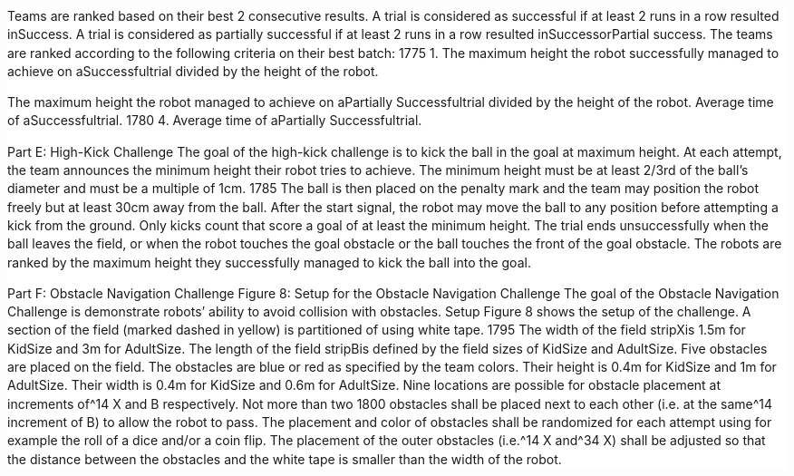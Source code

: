 Teams are ranked based on their best 2 consecutive results.
A trial is considered as successful if at least 2 runs in a row resulted inSuccess. A trial is considered as partially
successful if at least 2 runs in a row resulted inSuccessorPartial success.
The teams are ranked according to the following criteria on their best batch:
1775 1. The maximum height the robot successfully managed to achieve on aSuccessfultrial divided by the height of
the robot.

The maximum height the robot managed to achieve on aPartially Successfultrial divided by the height of the
robot.
Average time of aSuccessfultrial.
1780 4. Average time of aPartially Successfultrial.

Part E: High-Kick Challenge
The goal of the high-kick challenge is to kick the ball in the goal at maximum height. At each attempt, the team
announces the minimum height their robot tries to achieve. The minimum height must be at least 2/3rd of the ball’s
diameter and must be a multiple of 1cm.
1785 The ball is then placed on the penalty mark and the team may position the robot freely but at least 30cm away
from the ball. After the start signal, the robot may move the ball to any position before attempting a kick from the
ground. Only kicks count that score a goal of at least the minimum height. The trial ends unsuccessfully when the
ball leaves the field, or when the robot touches the goal obstacle or the ball touches the front of the goal obstacle.
The robots are ranked by the maximum height they successfully managed to kick the ball into the goal.

Part F: Obstacle Navigation Challenge
Figure 8: Setup for the Obstacle Navigation Challenge
The goal of the Obstacle Navigation Challenge is demonstrate robots’ ability to avoid collision with obstacles.
Setup
Figure 8 shows the setup of the challenge.
A section of the field (marked dashed in yellow) is partitioned of using white tape.
1795 The width of the field stripXis 1.5m for KidSize and 3m for AdultSize. The length of the field stripBis defined
by the field sizes of KidSize and AdultSize.
Five obstacles are placed on the field. The obstacles are blue or red as specified by the team colors. Their height is
0.4m for KidSize and 1m for AdultSize. Their width is 0.4m for KidSize and 0.6m for AdultSize.
Nine locations are possible for obstacle placement at increments of^14 X and B respectively. Not more than two
1800 obstacles shall be placed next to each other (i.e. at the same^14 increment of B) to allow the robot to pass. The
placement and color of obstacles shall be randomized for each attempt using for example the roll of a dice and/or a
coin flip. The placement of the outer obstacles (i.e.^14 X and^34 X) shall be adjusted so that the distance between
the obstacles and the white tape is smaller than the width of the robot.
